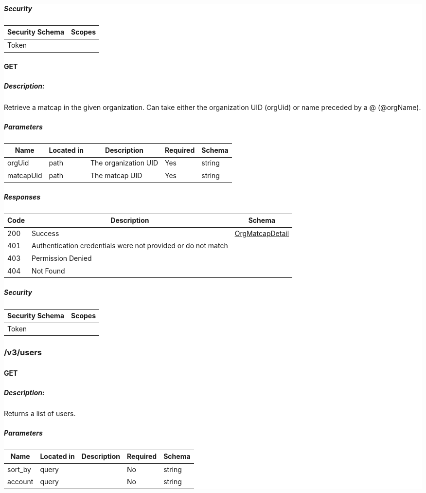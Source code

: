 ##### Security

| Security Schema | Scopes |
| --- | --- |
| Token | |

#### GET
##### Description:

Retrieve a matcap in the given organization. Can take either the organization UID (orgUid) or name preceded by a @ (@orgName).

##### Parameters

| Name | Located in | Description | Required | Schema |
| ---- | ---------- | ----------- | -------- | ---- |
| orgUid | path | The organization UID | Yes | string |
| matcapUid | path | The matcap UID | Yes | string |

##### Responses

| Code | Description | Schema |
| ---- | ----------- | ------ |
| 200 | Success | [OrgMatcapDetail](#OrgMatcapDetail) |
| 401 | Authentication credentials were not provided or do not match |  |
| 403 | Permission Denied |  |
| 404 | Not Found |  |

##### Security

| Security Schema | Scopes |
| --- | --- |
| Token | |

### /v3/users

#### GET
##### Description:

Returns a list of users.

##### Parameters

| Name | Located in | Description | Required | Schema |
| ---- | ---------- | ----------- | -------- | ---- |
| sort_by | query |  | No | string |
| account | query |  | No | string |
